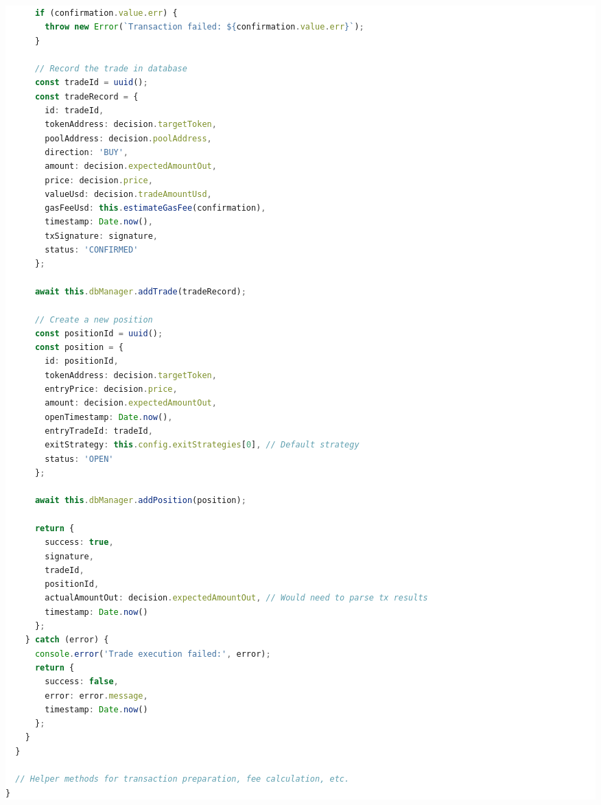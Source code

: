 ```typescript
      if (confirmation.value.err) {
        throw new Error(`Transaction failed: ${confirmation.value.err}`);
      }

      // Record the trade in database
      const tradeId = uuid();
      const tradeRecord = {
        id: tradeId,
        tokenAddress: decision.targetToken,
        poolAddress: decision.poolAddress,
        direction: 'BUY',
        amount: decision.expectedAmountOut,
        price: decision.price,
        valueUsd: decision.tradeAmountUsd,
        gasFeeUsd: this.estimateGasFee(confirmation),
        timestamp: Date.now(),
        txSignature: signature,
        status: 'CONFIRMED'
      };

      await this.dbManager.addTrade(tradeRecord);

      // Create a new position
      const positionId = uuid();
      const position = {
        id: positionId,
        tokenAddress: decision.targetToken,
        entryPrice: decision.price,
        amount: decision.expectedAmountOut,
        openTimestamp: Date.now(),
        entryTradeId: tradeId,
        exitStrategy: this.config.exitStrategies[0], // Default strategy
        status: 'OPEN'
      };

      await this.dbManager.addPosition(position);

      return {
        success: true,
        signature,
        tradeId,
        positionId,
        actualAmountOut: decision.expectedAmountOut, // Would need to parse tx results
        timestamp: Date.now()
      };
    } catch (error) {
      console.error('Trade execution failed:', error);
      return {
        success: false,
        error: error.message,
        timestamp: Date.now()
      };
    }
  }

  // Helper methods for transaction preparation, fee calculation, etc.
}
```
